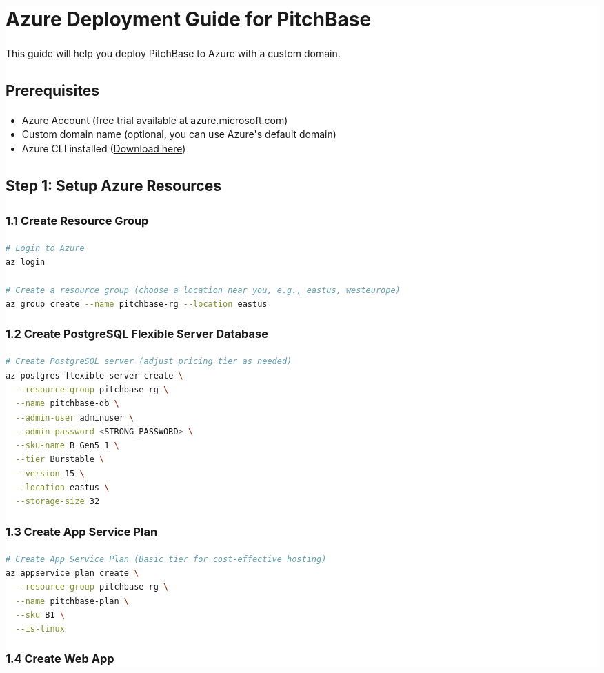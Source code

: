 # Azure Deployment Guide for PitchBase

This guide will help you deploy PitchBase to Azure with a custom domain.

## Prerequisites

- Azure Account (free trial available at azure.microsoft.com)
- Custom domain name (optional, you can use Azure's default domain)
- Azure CLI installed ([Download here](https://aka.ms/installazurecliwindows))

## Step 1: Setup Azure Resources

### 1.1 Create Resource Group

```bash
# Login to Azure
az login

# Create a resource group (choose a location near you, e.g., eastus, westeurope)
az group create --name pitchbase-rg --location eastus
```

### 1.2 Create PostgreSQL Flexible Server Database

```bash
# Create PostgreSQL server (adjust pricing tier as needed)
az postgres flexible-server create \
  --resource-group pitchbase-rg \
  --name pitchbase-db \
  --admin-user adminuser \
  --admin-password <STRONG_PASSWORD> \
  --sku-name B_Gen5_1 \
  --tier Burstable \
  --version 15 \
  --location eastus \
  --storage-size 32
```

### 1.3 Create App Service Plan

```bash
# Create App Service Plan (Basic tier for cost-effective hosting)
az appservice plan create \
  --resource-group pitchbase-rg \
  --name pitchbase-plan \
  --sku B1 \
  --is-linux
```

### 1.4 Create Web App
